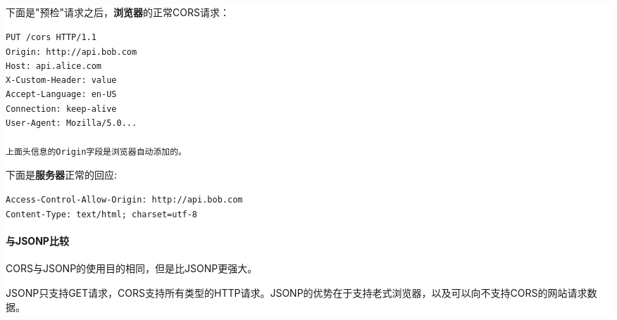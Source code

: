 下面是"预检"请求之后，**浏览器**的正常CORS请求：
```
PUT /cors HTTP/1.1
Origin: http://api.bob.com
Host: api.alice.com
X-Custom-Header: value
Accept-Language: en-US
Connection: keep-alive
User-Agent: Mozilla/5.0...

上面头信息的Origin字段是浏览器自动添加的。
```

下面是**服务器**正常的回应:
```
Access-Control-Allow-Origin: http://api.bob.com
Content-Type: text/html; charset=utf-8
```

#### 与JSONP比较

CORS与JSONP的使用目的相同，但是比JSONP更强大。

JSONP只支持GET请求，CORS支持所有类型的HTTP请求。JSONP的优势在于支持老式浏览器，以及可以向不支持CORS的网站请求数据。











